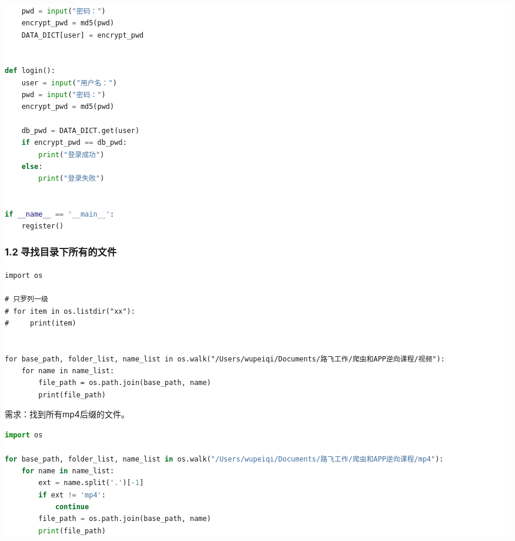 ```python
    pwd = input("密码：")
    encrypt_pwd = md5(pwd)
    DATA_DICT[user] = encrypt_pwd


def login():
    user = input("用户名：")
    pwd = input("密码：")
    encrypt_pwd = md5(pwd)

    db_pwd = DATA_DICT.get(user)
    if encrypt_pwd == db_pwd:
        print("登录成功")
    else:
        print("登录失败")


if __name__ == '__main__':
    register()
```



### 1.2 寻找目录下所有的文件

```
import os

# 只罗列一级
# for item in os.listdir("xx"):
#     print(item)


for base_path, folder_list, name_list in os.walk("/Users/wupeiqi/Documents/路飞工作/爬虫和APP逆向课程/视频"):
    for name in name_list:
        file_path = os.path.join(base_path, name)
        print(file_path)
```



需求：找到所有mp4后缀的文件。

```python
import os

for base_path, folder_list, name_list in os.walk("/Users/wupeiqi/Documents/路飞工作/爬虫和APP逆向课程/mp4"):
    for name in name_list:
        ext = name.split('.')[-1]
        if ext != 'mp4':
            continue
        file_path = os.path.join(base_path, name)
        print(file_path)
```
